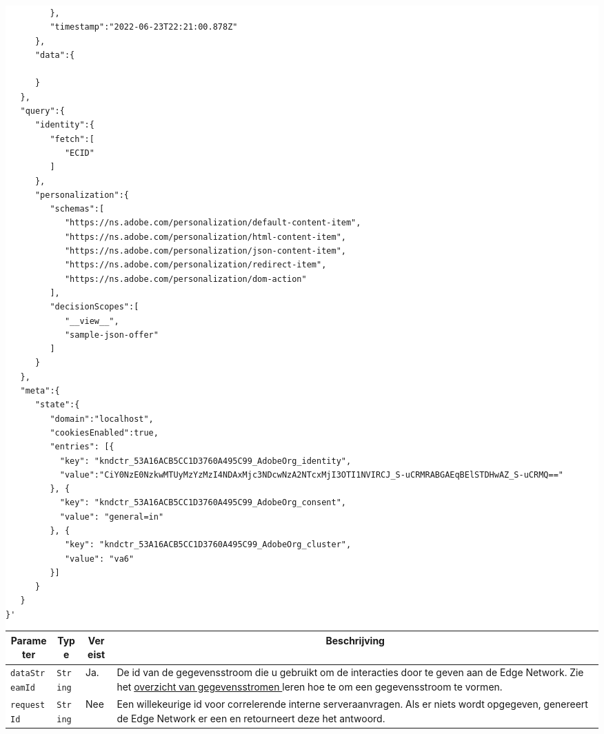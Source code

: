 ```shell
         },
         "timestamp":"2022-06-23T22:21:00.878Z"
      },
      "data":{
         
      }
   },
   "query":{
      "identity":{
         "fetch":[
            "ECID"
         ]
      },
      "personalization":{
         "schemas":[
            "https://ns.adobe.com/personalization/default-content-item",
            "https://ns.adobe.com/personalization/html-content-item",
            "https://ns.adobe.com/personalization/json-content-item",
            "https://ns.adobe.com/personalization/redirect-item",
            "https://ns.adobe.com/personalization/dom-action"
         ],
         "decisionScopes":[
            "__view__",
            "sample-json-offer"
         ]
      }
   },
   "meta":{
      "state":{
         "domain":"localhost",
         "cookiesEnabled":true,
         "entries": [{
           "key": "kndctr_53A16ACB5CC1D3760A495C99_AdobeOrg_identity",
           "value":"CiY0NzE0NzkwMTUyMzYzMzI4NDAxMjc3NDcwNzA2NTcxMjI3OTI1NVIRCJ_S-uCRMRABGAEqBElSTDHwAZ_S-uCRMQ=="
         }, {
           "key": "kndctr_53A16ACB5CC1D3760A495C99_AdobeOrg_consent",
           "value": "general=in"
         }, {
            "key": "kndctr_53A16ACB5CC1D3760A495C99_AdobeOrg_cluster",
            "value": "va6"
         }]
      }
   }
}'
```

| Parameter | Type | Vereist | Beschrijving |
| --- | --- | --- | --- |
| `dataStreamId` | `String` | Ja. | De id van de gegevensstroom die u gebruikt om de interacties door te geven aan de Edge Network. Zie het [ overzicht van gegevensstromen ](../../datastreams/overview.md) leren hoe te om een gegevensstroom te vormen. |
| `requestId` | `String` | Nee | Een willekeurige id voor correlerende interne serveraanvragen. Als er niets wordt opgegeven, genereert de Edge Network er een en retourneert deze het antwoord. |
